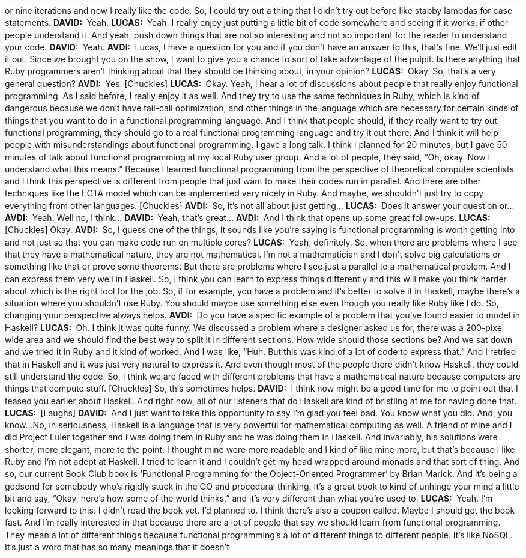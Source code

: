 or nine iterations and now I really like the code. So, I could try out a thing that I didn’t try out before like stabby lambdas for case statements. **DAVID:&nbsp;** Yeah. **LUCAS:&nbsp;** Yeah. I really enjoy just putting a little bit of code somewhere and seeing if it works, if other people understand it. And yeah, push down things that are not so interesting and not so important for the reader to understand your code. **DAVID:&nbsp;** Yeah. **AVDI:&nbsp;** Lucas, I have a question for you and if you don’t have an answer to this, that’s fine. We’ll just edit it out. Since we brought you on the show, I want to give you a chance to sort of take advantage of the pulpit. Is there anything that Ruby programmers aren’t thinking about that they should be thinking about, in your opinion? **LUCAS:&nbsp;** Okay. So, that’s a very general question? **AVDI:&nbsp;** Yes. [Chuckles] **LUCAS:&nbsp;** Okay. Yeah, I hear a lot of discussions about people that really enjoy functional programming. As I said before, I really enjoy it as well. And they try to use the same techniques in Ruby, which is kind of dangerous because we don’t have tail-call optimization, and other things in the language which are necessary for certain kinds of things that you want to do in a functional programming language. And I think that people should, if they really want to try out functional programming, they should go to a real functional programming language and try it out there. And I think it will help people with misunderstandings about functional programming. I gave a long talk. I think I planned for 20 minutes, but I gave 50 minutes of talk about functional programming at my local Ruby user group. And a lot of people, they said, “Oh, okay. Now I understand what this means.” Because I learned functional programming from the perspective of theoretical computer scientists and I think this perspective is different from people that just want to make their codes run in parallel. And there are other techniques like the ECTA model which can be implemented very nicely in Ruby. And maybe, we shouldn’t just try to copy everything from other languages. [Chuckles] **AVDI:&nbsp;** So, it’s not all about just getting… **LUCAS:&nbsp;** Does it answer your question or… **AVDI:&nbsp;** Yeah. Well no, I think… **DAVID:&nbsp;** Yeah, that’s great… **AVDI:&nbsp;** And I think that opens up some great follow-ups. **LUCAS:&nbsp;** [Chuckles] Okay. **AVDI:&nbsp;** So, I guess one of the things, it sounds like you’re saying is functional programming is worth getting into and not just so that you can make code run on multiple cores? **LUCAS:&nbsp;** Yeah, definitely. So, when there are problems where I see that they have a mathematical nature, they are not mathematical. I’m not a mathematician and I don’t solve big calculations or something like that or prove some theorems. But there are problems where I see just a parallel to a mathematical problem. And I can express them very well in Haskell. So, I think you can learn to express things differently and this will make you think harder about which is the right tool for the job. So, if for example, you have a problem and it’s better to solve it in Haskell, maybe there’s a situation where you shouldn’t use Ruby. You should maybe use something else even though you really like Ruby like I do. So, changing your perspective always helps. **AVDI:&nbsp;** Do you have a specific example of a problem that you’ve found easier to model in Haskell? **LUCAS:&nbsp;** Oh. I think it was quite funny. We discussed a problem where a designer asked us for, there was a 200-pixel wide area and we should find the best way to split it in different sections. How wide should those sections be? And we sat down and we tried it in Ruby and it kind of worked. And I was like, “Huh. But this was kind of a lot of code to express that.” And I retried that in Haskell and it was just very natural to express it. And even though most of the people there didn’t know Haskell, they could still understand the code. So, I think we are faced with different problems that have a mathematical nature because computers are things that compute stuff. [Chuckles] So, this sometimes helps. **DAVID:&nbsp;** I think now might be a good time for me to point out that I teased you earlier about Haskell. And right now, all of our listeners that do Haskell are kind of bristling at me for having done that. **LUCAS:&nbsp;** [Laughs] **DAVID:&nbsp;** And I just want to take this opportunity to say I’m glad you feel bad. You know what you did. And, you know…No, in seriousness, Haskell is a language that is very powerful for mathematical computing as well. A friend of mine and I did Project Euler together and I was doing them in Ruby and he was doing them in Haskell. And invariably, his solutions were shorter, more elegant, more to the point. I thought mine were more readable and I kind of like mine more, but that’s because I like Ruby and I’m not adept at Haskell. I tried to learn it and I couldn’t get my head wrapped around monads and that sort of thing. And so, our current Book Club book is ‘Functional Programming for the Object-Oriented Programmer’ by Brian Marick. And it’s being a godsend for somebody who’s rigidly stuck in the OO and procedural thinking. It’s a great book to kind of unhinge your mind a little bit and say, “Okay, here’s how some of the world thinks,” and it’s very different than what you’re used to. **LUCAS:&nbsp;** Yeah. I’m looking forward to this. I didn’t read the book yet. I’d planned to. I think there’s also a coupon called. Maybe I should get the book fast. And I’m really interested in that because there are a lot of people that say we should learn from functional programming. They mean a lot of different things because functional programming’s a lot of different things to different people. It’s like NoSQL. It’s just a word that has so many meanings that it doesn’t